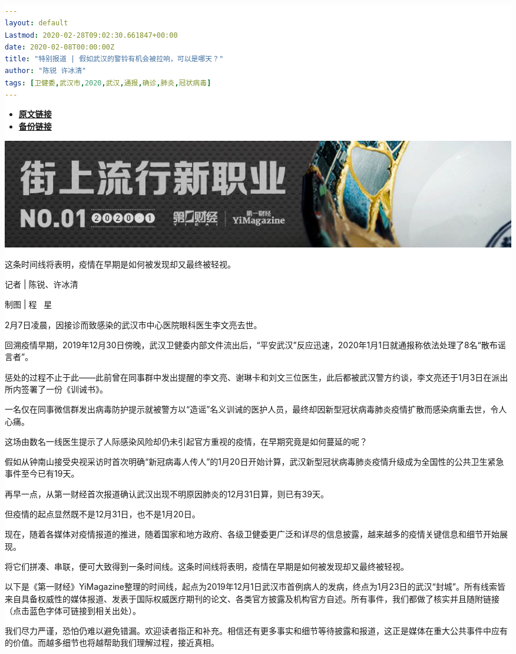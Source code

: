 ```yaml
---
layout: default
Lastmod: 2020-02-28T09:02:30.661847+00:00
date: 2020-02-08T00:00:00Z
title: "特别报道 | 假如武汉的警铃有机会被拉响，可以是哪天？"
author: "陈锐 许冰清"
tags: [卫健委,武汉市,2020,武汉,通报,确诊,肺炎,冠状病毒]
---
```


* [**原文链接**](http://mp.weixin.qq.com/s?__biz=MjM5NDAzMjk2MA==&mid=2653546349&idx=1&sn=410bbb89d1c703bf5ae081087fb7b192&chksm=bd50bb428a27325484638500c3929c99c08005dad55ef3168d70782c92d11651de438680989c#rd)
* [**备份链接**](http://archive.ph/hIdvn)


[![](/images/post/65cdf383bf02d3dee794a883402a88e2.jpg)](https://shop19352178.m.youzan.com/wscgoods/detail/2fsvuxzx1581m?banner_id=f.48137391%7Egoods.5%7E1%7ELr4rzi3H&components_style_size=undefined&reft=1521710835499_1578914588551&spm=g404120766_f.48137391&sf=wx_sm&form=singlemessage)

这条时间线将表明，疫情在早期是如何被发现却又最终被轻视。

记者 | 陈锐、许冰清

制图 | 程   星

2月7日凌晨，因接诊而致感染的武汉市中心医院眼科医生李文亮去世。

回溯疫情早期，2019年12月30日傍晚，武汉卫健委内部文件流出后，“平安武汉”反应迅速，2020年1月1日就通报称依法处理了8名“散布谣言者”。

惩处的过程不止于此——此前曾在同事群中发出提醒的李文亮、谢琳卡和刘文三位医生，此后都被武汉警方约谈，李文亮还于1月3日在派出所内签署了一份《训诫书》。

一名仅在同事微信群发出病毒防护提示就被警方以“造谣”名义训诫的医护人员，最终却因新型冠状病毒肺炎疫情扩散而感染病重去世，令人心痛。

这场由数名一线医生提示了人际感染风险却仍未引起官方重视的疫情，在早期究竟是如何蔓延的呢？

假如从钟南山接受央视采访时首次明确“新冠病毒人传人”的1月20日开始计算，武汉新型冠状病毒肺炎疫情升级成为全国性的公共卫生紧急事件至今已有19天。

再早一点，从第一财经首次报道确认武汉出现不明原因肺炎的12月31日算，则已有39天。

但疫情的起点显然既不是12月31日，也不是1月20日。

现在，随着各媒体对疫情报道的推进，随着国家和地方政府、各级卫健委更广泛和详尽的信息披露，越来越多的疫情关键信息和细节开始展现。

将它们拼凑、串联，便可大致得到一条时间线。这条时间线将表明，疫情在早期是如何被发现却又最终被轻视。

以下是《第一财经》YiMagazine整理的时间线，起点为2019年12月1日武汉市首例病人的发病，终点为1月23日的武汉“封城”。所有线索皆来自具备权威性的媒体报道、发表于国际权威医疗期刊的论文、各类官方披露及机构官方自述。所有事件，我们都做了核实并且随附链接（点击蓝色字体可链接到相关出处）。

我们尽力严谨，恐怕仍难以避免错漏。欢迎读者指正和补充。相信还有更多事实和细节等待披露和报道，这正是媒体在重大公共事件中应有的价值。而越多细节也将越帮助我们理解过程，接近真相。
